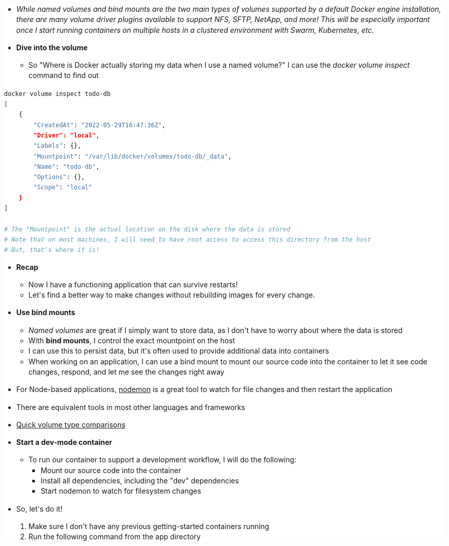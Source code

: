 - _While named volumes and bind mounts are the two main types of volumes supported by a default Docker engine installation, there are many volume driver plugins available to support NFS, SFTP, NetApp, and more! This will be especially important once I start running containers on multiple hosts in a clustered environment with Swarm, Kubernetes, etc._

- **Dive into the volume**
  - So "Where is Docker actually storing my data when I use a named volume?" I can use the _docker volume inspect_ command to find out

```bash
docker volume inspect todo-db
[
    {
        "CreatedAt": "2022-05-29T16:47:36Z",
        "Driver": "local",
        "Labels": {},
        "Mountpoint": "/var/lib/docker/volumes/todo-db/_data",
        "Name": "todo-db",
        "Options": {},
        "Scope": "local"
    }
]

# The "Mountpoint" is the actual location on the disk where the data is stored
# Note that on most machines, I will need to have root access to access this directory from the host
# But, that's where it is!
```

- **Recap**
  - Now I have a functioning application that can survive restarts!
  - Let's find a better way to make changes without rebuilding images for every change.

- **Use bind mounts**
  - _Named volumes_ are great if I simply want to store data, as I don't have to worry about where the data is stored
  - With **bind mounts**, I control the exact mountpoint on the host
  - I can use this to persist data, but it's often used to provide additional data into containers
  - When working on an application, I can use a bind mount to mount our source code into the container to let it see code changes, respond, and let me see the changes right away
- For Node-based applications, [nodemon](https://npmjs.com/package/nodemon) is a great tool to watch for file changes and then restart the application
- There are equivalent tools in most other languages and frameworks

- [Quick volume type comparisons](https://i.imgur.com/EAVFO6J.png)

- **Start a dev-mode container**
  - To run our container to support a development workflow, I will do the following:
    - Mount our source code into the container
    - Install all dependencies, including the "dev" dependencies
    - Start nodemon to watch for filesystem changes
- So, let's do it!
  1. Make sure I don't have any previous getting-started containers running
  2. Run the following command from the app directory
